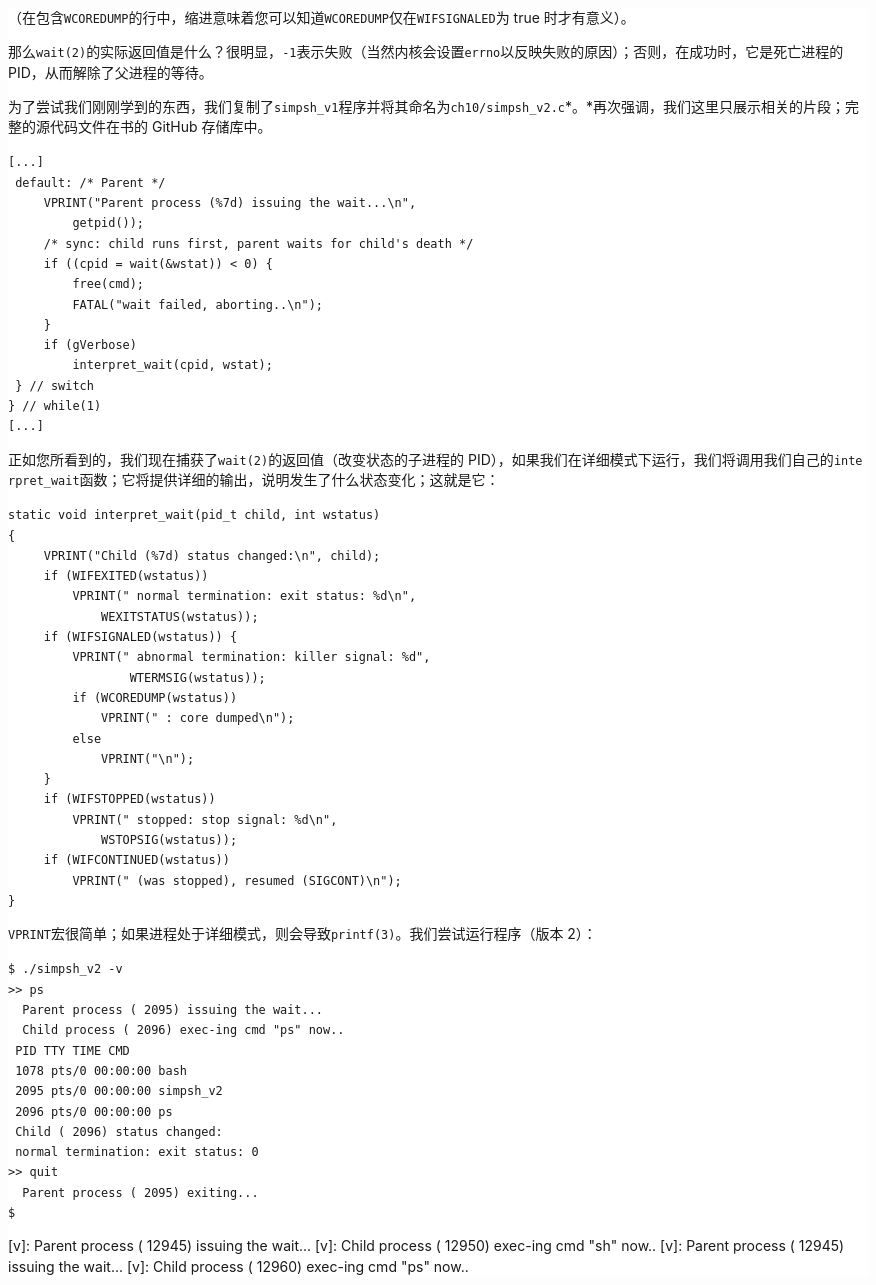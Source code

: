 （在包含`WCOREDUMP`的行中，缩进意味着您可以知道`WCOREDUMP`仅在`WIFSIGNALED`为 true 时才有意义）。

那么`wait(2)`的实际返回值是什么？很明显，`-1`表示失败（当然内核会设置`errno`以反映失败的原因）；否则，在成功时，它是死亡进程的 PID，从而解除了父进程的等待。

为了尝试我们刚刚学到的东西，我们复制了`simpsh_v1`程序并将其命名为`ch10/simpsh_v2.c`*。*再次强调，我们这里只展示相关的片段；完整的源代码文件在书的 GitHub 存储库中。

```
[...]
 default: /* Parent */
     VPRINT("Parent process (%7d) issuing the wait...\n",
         getpid());
     /* sync: child runs first, parent waits for child's death */
     if ((cpid = wait(&wstat)) < 0) {
         free(cmd);
         FATAL("wait failed, aborting..\n");
     }
     if (gVerbose)
         interpret_wait(cpid, wstat);
 } // switch
} // while(1)
[...]
```

正如您所看到的，我们现在捕获了`wait(2)`的返回值（改变状态的子进程的 PID），如果我们在详细模式下运行，我们将调用我们自己的`interpret_wait`函数；它将提供详细的输出，说明发生了什么状态变化；这就是它：

```
static void interpret_wait(pid_t child, int wstatus)
{
     VPRINT("Child (%7d) status changed:\n", child);
     if (WIFEXITED(wstatus))
         VPRINT(" normal termination: exit status: %d\n",
             WEXITSTATUS(wstatus));
     if (WIFSIGNALED(wstatus)) {
         VPRINT(" abnormal termination: killer signal: %d",
                 WTERMSIG(wstatus));
         if (WCOREDUMP(wstatus))
             VPRINT(" : core dumped\n");
         else
             VPRINT("\n");
     }
     if (WIFSTOPPED(wstatus))
         VPRINT(" stopped: stop signal: %d\n",
             WSTOPSIG(wstatus));
     if (WIFCONTINUED(wstatus))
         VPRINT(" (was stopped), resumed (SIGCONT)\n");
}
```

`VPRINT`宏很简单；如果进程处于详细模式，则会导致`printf(3)`。我们尝试运行程序（版本 2）：

```
$ ./simpsh_v2 -v
>> ps
  Parent process ( 2095) issuing the wait...
  Child process ( 2096) exec-ing cmd "ps" now..
 PID TTY TIME CMD
 1078 pts/0 00:00:00 bash
 2095 pts/0 00:00:00 simpsh_v2
 2096 pts/0 00:00:00 ps
 Child ( 2096) status changed:
 normal termination: exit status: 0
>> quit
  Parent process ( 2095) exiting...
$ 
```


[v]: Parent process ( 12945) issuing the wait...
[v]: Child process ( 12950) exec-ing cmd "sh" now..
[v]: Parent process ( 12945) issuing the wait...
[v]: Child process ( 12960) exec-ing cmd "ps" now..